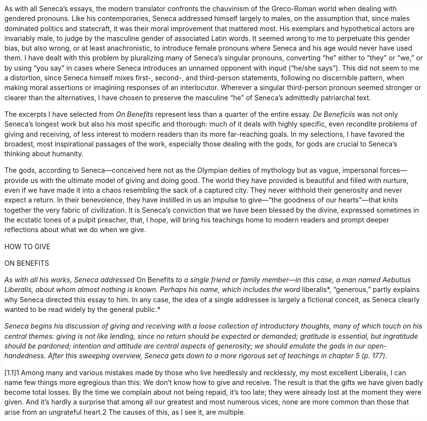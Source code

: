 As with all Seneca’s essays, the modern translator confronts the chauvinism of the Greco-Roman world when dealing with gendered pronouns. Like his contemporaries, Seneca addressed himself largely to males, on the assumption that, since males dominated politics and statecraft, it was their moral improvement that mattered most. His exemplars and hypothetical actors are invariably male, to judge by the masculine gender of associated Latin words. It seemed wrong to me to perpetuate this gender bias, but also wrong, or at least anachronistic, to introduce female pronouns where Seneca and his age would never have used them. I have dealt with this problem by pluralizing many of Seneca’s singular pronouns, converting “he” either to “they” or “we,” or by using “you say” in cases where Seneca introduces an unnamed opponent with *inquit* \(“he/she says”\). This did not seem to me a distortion, since Seneca himself mixes first-, second-, and third-person statements, following no discernible pattern, when making moral assertions or imagining responses of an interlocutor. Wherever a singular third-person pronoun seemed stronger or clearer than the alternatives, I have chosen to preserve the masculine “he” of Seneca’s admittedly patriarchal text.

The excerpts I have selected from *On Benefits* represent less than a quarter of the entire essay. *De Beneficiis* was not only Seneca’s longest work but also his most specific and thorough: much of it deals with highly specific, even recondite problems of giving and receiving, of less interest to modern readers than its more far-reaching goals. In my selections, I have favored the broadest, most inspirational passages of the work, especially those dealing with the gods, for gods are crucial to Seneca’s thinking about humanity.

The gods, according to Seneca—conceived here not as the Olympian deities of mythology but as vague, impersonal forces—provide us with the ultimate model of giving and doing good. The world they have provided is beautiful and filled with nurture, even if we have made it into a chaos resembling the sack of a captured city. They never withhold their generosity and never expect a return. In their benevolence, they have instilled in us an impulse to give—“the goodness of our hearts”—that knits together the very fabric of civilization. It is Seneca’s conviction that we have been blessed by the divine, expressed sometimes in the ecstatic tones of a pulpit preacher, that, I hope, will bring his teachings home to modern readers and prompt deeper reflections about what we do when we give.





HOW TO GIVE





ON BENEFITS





*As with all his works, Seneca addressed* On Benefits *to a single friend or family member—in this case, a man named Aebutius Liberalis, about whom almost nothing is known. Perhaps his name, which includes the word* liberalis*, “generous,” partly explains why Seneca directed this essay to him. In any case, the idea of a single addressee is largely a fictional conceit, as Seneca clearly wanted to be read widely by the general public.*

*Seneca begins his discussion of giving and receiving with a loose collection of introductory thoughts, many of which touch on his central themes: giving is not like lending, since no return should be expected or demanded; gratitude is essential, but ingratitude should be pardoned; intention and attitude are central aspects of generosity; we should emulate the gods in our open-handedness. After this sweeping overview, Seneca gets down to a more rigorous set of teachings in chapter 5 \(p. 177\).*

\[1.1\]1 Among many and various mistakes made by those who live heedlessly and recklessly, my most excellent Liberalis, I can name few things more egregious than this: We don’t know how to give and receive. The result is that the gifts we have given badly become total losses. By the time we complain about not being repaid, it’s too late; they were already lost at the moment they were given. And it’s hardly a surprise that among all our greatest and most numerous vices, none are more common than those that arise from an ungrateful heart.2 The causes of this, as I see it, are multiple.
